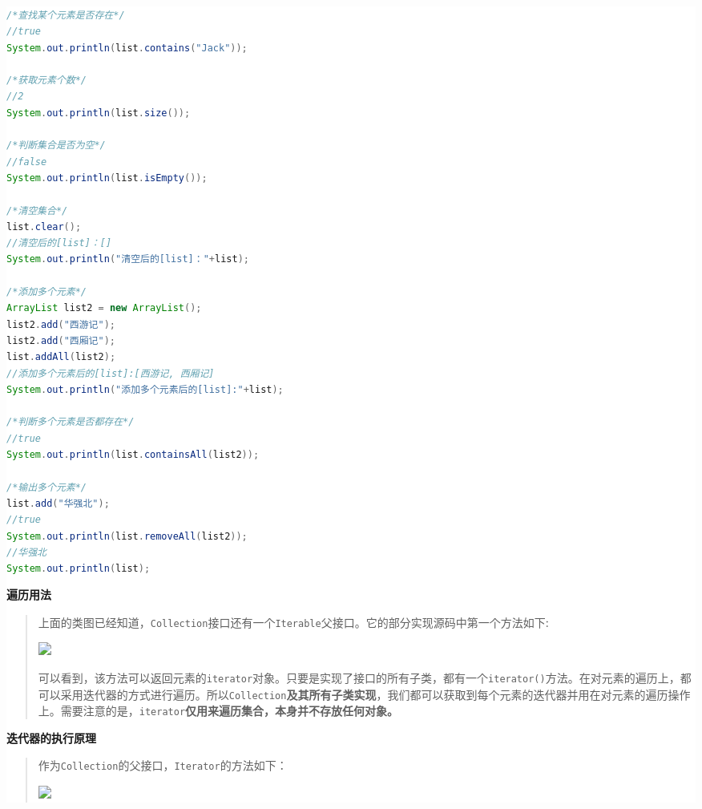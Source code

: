 ```java
/*查找某个元素是否存在*/
//true
System.out.println(list.contains("Jack"));

/*获取元素个数*/
//2
System.out.println(list.size());

/*判断集合是否为空*/
//false
System.out.println(list.isEmpty());

/*清空集合*/
list.clear();
//清空后的[list]：[]
System.out.println("清空后的[list]："+list);

/*添加多个元素*/
ArrayList list2 = new ArrayList();
list2.add("西游记");
list2.add("西厢记");
list.addAll(list2);
//添加多个元素后的[list]:[西游记, 西厢记]
System.out.println("添加多个元素后的[list]:"+list);

/*判断多个元素是否都存在*/
//true
System.out.println(list.containsAll(list2));

/*输出多个元素*/
list.add("华强北");
//true
System.out.println(list.removeAll(list2));
//华强北
System.out.println(list);
```

**遍历用法**

> 上面的类图已经知道，`Collection`接口还有一个`Iterable`父接口。它的部分实现源码中第一个方法如下:
>
> ![](https://images.waer.ltd/img/20220320114101.png)
>
> 可以看到，该方法可以返回元素的`iterator`对象。只要是实现了接口的所有子类，都有一个`iterator()`方法。在对元素的遍历上，都可以采用迭代器的方式进行遍历。所以`Collection`**及其所有子类实现**，我们都可以获取到每个元素的迭代器并用在对元素的遍历操作上。需要注意的是，`iterator`**仅用来遍历集合，本身并不存放任何对象。**

**迭代器的执行原理**

> 作为`Collection`的父接口，`Iterator`的方法如下：
>
> ![](https://images.waer.ltd/img/20220320141211.png)
>
>
